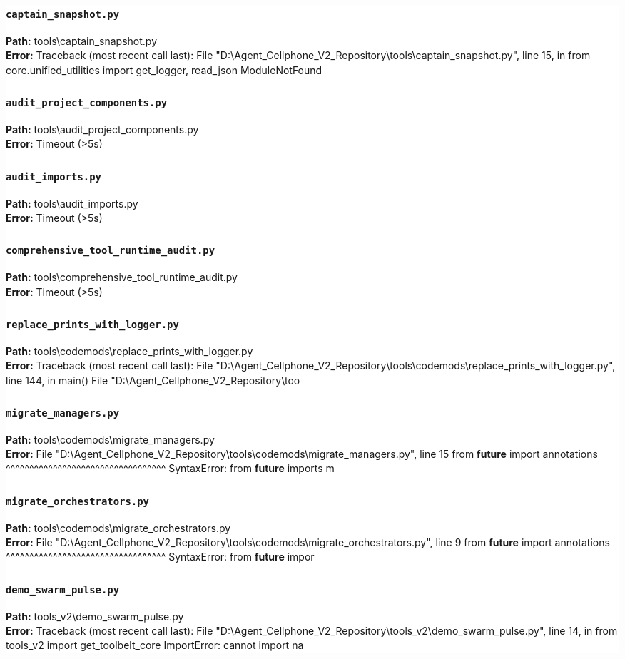 ### `captain_snapshot.py`
**Path:** tools\captain_snapshot.py  
**Error:** Traceback (most recent call last):
  File "D:\Agent_Cellphone_V2_Repository\tools\captain_snapshot.py", line 15, in <module>
    from core.unified_utilities import get_logger, read_json
ModuleNotFound  

### `audit_project_components.py`
**Path:** tools\audit_project_components.py  
**Error:** Timeout (>5s)  

### `audit_imports.py`
**Path:** tools\audit_imports.py  
**Error:** Timeout (>5s)  

### `comprehensive_tool_runtime_audit.py`
**Path:** tools\comprehensive_tool_runtime_audit.py  
**Error:** Timeout (>5s)  

### `replace_prints_with_logger.py`
**Path:** tools\codemods\replace_prints_with_logger.py  
**Error:** Traceback (most recent call last):
  File "D:\Agent_Cellphone_V2_Repository\tools\codemods\replace_prints_with_logger.py", line 144, in <module>
    main()
  File "D:\Agent_Cellphone_V2_Repository\too  

### `migrate_managers.py`
**Path:** tools\codemods\migrate_managers.py  
**Error:** File "D:\Agent_Cellphone_V2_Repository\tools\codemods\migrate_managers.py", line 15
    from __future__ import annotations
    ^^^^^^^^^^^^^^^^^^^^^^^^^^^^^^^^^^
SyntaxError: from __future__ imports m  

### `migrate_orchestrators.py`
**Path:** tools\codemods\migrate_orchestrators.py  
**Error:** File "D:\Agent_Cellphone_V2_Repository\tools\codemods\migrate_orchestrators.py", line 9
    from __future__ import annotations
    ^^^^^^^^^^^^^^^^^^^^^^^^^^^^^^^^^^
SyntaxError: from __future__ impor  

### `demo_swarm_pulse.py`
**Path:** tools_v2\demo_swarm_pulse.py  
**Error:** Traceback (most recent call last):
  File "D:\Agent_Cellphone_V2_Repository\tools_v2\demo_swarm_pulse.py", line 14, in <module>
    from tools_v2 import get_toolbelt_core
ImportError: cannot import na  

